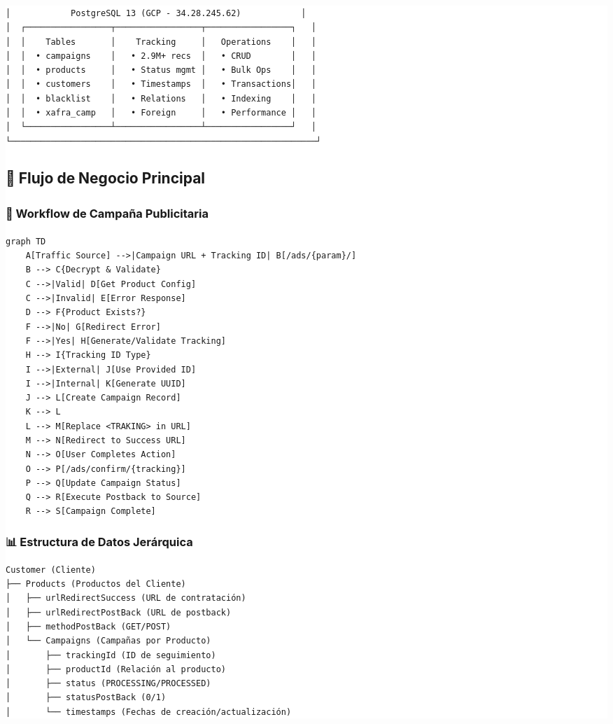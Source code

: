 ```
│            PostgreSQL 13 (GCP - 34.28.245.62)            │
│  ┌─────────────────┬─────────────────┬─────────────────┐   │
│  │    Tables       │    Tracking     │   Operations    │   │
│  │  • campaigns    │   • 2.9M+ recs  │   • CRUD        │   │
│  │  • products     │   • Status mgmt │   • Bulk Ops    │   │
│  │  • customers    │   • Timestamps  │   • Transactions│   │
│  │  • blacklist    │   • Relations   │   • Indexing    │   │
│  │  • xafra_camp   │   • Foreign     │   • Performance │   │
│  └─────────────────┴─────────────────┴─────────────────┘   │
└─────────────────────────────────────────────────────────────┘
```

## 🔄 Flujo de Negocio Principal

### 🎯 Workflow de Campaña Publicitaria

```mermaid
graph TD
    A[Traffic Source] -->|Campaign URL + Tracking ID| B[/ads/{param}/]
    B --> C{Decrypt & Validate}
    C -->|Valid| D[Get Product Config]
    C -->|Invalid| E[Error Response]
    D --> F{Product Exists?}
    F -->|No| G[Redirect Error]
    F -->|Yes| H[Generate/Validate Tracking]
    H --> I{Tracking ID Type}
    I -->|External| J[Use Provided ID]
    I -->|Internal| K[Generate UUID]
    J --> L[Create Campaign Record]
    K --> L
    L --> M[Replace <TRAKING> in URL]
    M --> N[Redirect to Success URL]
    N --> O[User Completes Action]
    O --> P[/ads/confirm/{tracking}]
    P --> Q[Update Campaign Status]
    Q --> R[Execute Postback to Source]
    R --> S[Campaign Complete]
```

### 📊 Estructura de Datos Jerárquica

```
Customer (Cliente)
├── Products (Productos del Cliente)
│   ├── urlRedirectSuccess (URL de contratación)
│   ├── urlRedirectPostBack (URL de postback)
│   ├── methodPostBack (GET/POST)
│   └── Campaigns (Campañas por Producto)
│       ├── trackingId (ID de seguimiento)
│       ├── productId (Relación al producto)
│       ├── status (PROCESSING/PROCESSED)
│       ├── statusPostBack (0/1)
│       └── timestamps (Fechas de creación/actualización)
```
